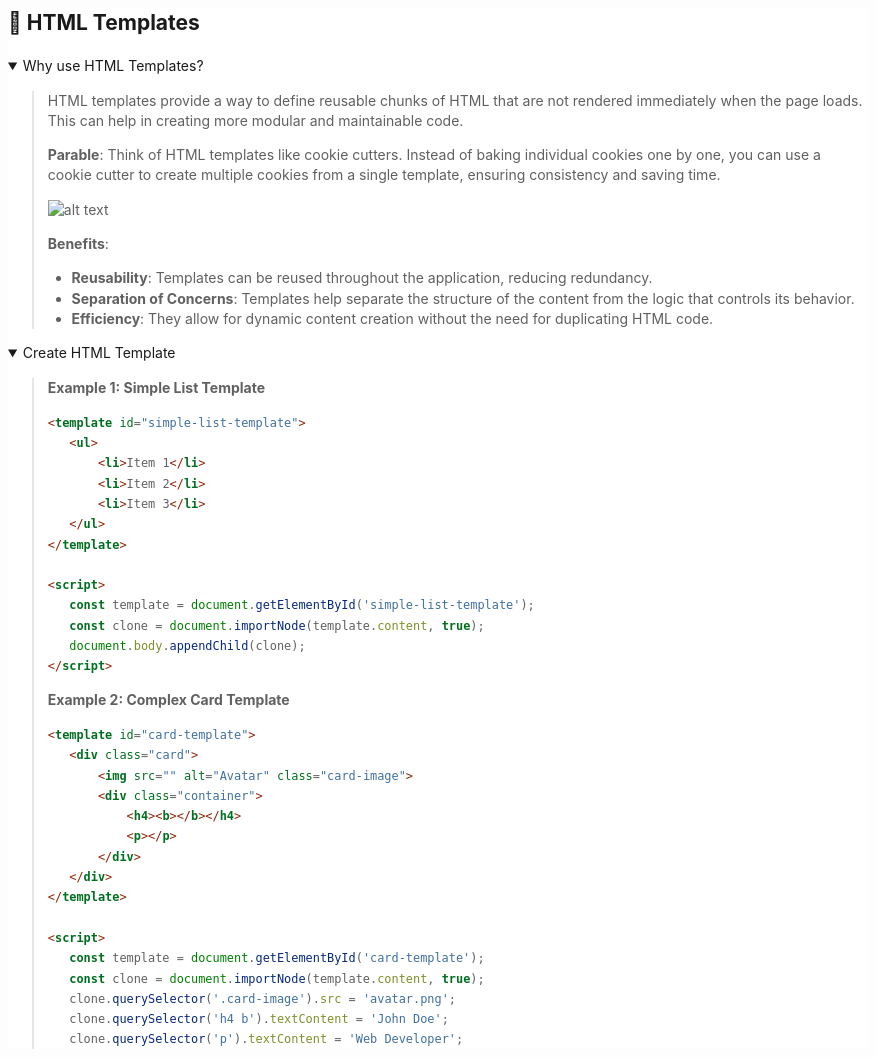 </details>


## 🍪 HTML Templates

<details open>
<summary>Why use HTML Templates?</summary>

>HTML templates provide a way to define reusable chunks of HTML that are not rendered immediately when the page loads. This can help in creating more modular and maintainable code.
>
>**Parable**: Think of HTML templates like cookie cutters. Instead of baking individual cookies one by one, you can use a cookie cutter to create multiple cookies from a single template, ensuring consistency and saving time.
>
>![alt text](https://images.pexels.com/photos/13512284/pexels-photo-13512284.jpeg?auto=compress&cs=tinysrgb&w=1260&h=750&dpr=1)
>
>**Benefits**:
>- **Reusability**: Templates can be reused throughout the application, reducing redundancy.
>- **Separation of Concerns**: Templates help separate the structure of the content from the logic that controls its behavior.
>- **Efficiency**: They allow for dynamic content creation without the need for duplicating HTML code.

</details>

<details open>
<summary>Create HTML Template</summary>

>**Example 1: Simple List Template**
>```html
><template id="simple-list-template">
>    <ul>
>        <li>Item 1</li>
>        <li>Item 2</li>
>        <li>Item 3</li>
>    </ul>
></template>
>
><script>
>    const template = document.getElementById('simple-list-template');
>    const clone = document.importNode(template.content, true);
>    document.body.appendChild(clone);
></script>
>```
>
>**Example 2: Complex Card Template**
>```html
><template id="card-template">
>    <div class="card">
>        <img src="" alt="Avatar" class="card-image">
>        <div class="container">
>            <h4><b></b></h4>
>            <p></p>
>        </div>
>    </div>
></template>
>
><script>
>    const template = document.getElementById('card-template');
>    const clone = document.importNode(template.content, true);
>    clone.querySelector('.card-image').src = 'avatar.png';
>    clone.querySelector('h4 b').textContent = 'John Doe';
>    clone.querySelector('p').textContent = 'Web Developer';